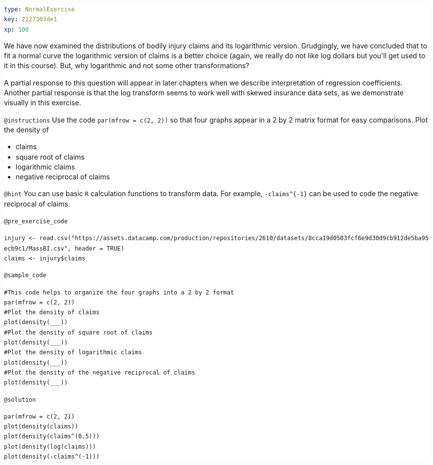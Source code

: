 ```yaml
type: NormalExercise
key: 2127303de1
xp: 100
```

We have now examined the distributions of bodily injury claims and its logarithmic version. Grudgingly, we have concluded that to fit a normal curve the logarithmic version of claims is a better choice (again, we really do not like log dollars but you'll get used to it in this course). But, why logarithmic and not some other transformations?

A partial response to this question will appear in later chapters when we describe interpretation of regression coefficients. Another partial response is that the log transform seems to work well with skewed insurance data sets, as we demonstrate visually in this exercise.

`@instructions`
Use the code `par(mfrow = c(2, 2))` so that four graphs appear in a 2 by 2 matrix format for easy comparisons. Plot the density of

-  claims
-  square root of claims
-  logarithmic claims
-  negative reciprocal of claims

`@hint`
You can use basic `R` calculation functions to transform data. For example, `-claims^{-1}` can be used to code the negative reciprocal of claims.

`@pre_exercise_code`
```{r}
injury <- read.csv("https://assets.datacamp.com/production/repositories/2610/datasets/8cca19d0503fcf6e9d30d9cb912de5ba95ecb9c1/MassBI.csv", header = TRUE)
claims <- injury$claims
```

`@sample_code`
```{r}
#This code helps to organize the four graphs into a 2 by 2 format
par(mfrow = c(2, 2))
#Plot the density of claims
plot(density(___))
#Plot the density of square root of claims
plot(density(___)) 
#Plot the density of logarithmic claims
plot(density(___))
#Plot the density of the negative reciprocal of claims
plot(density(___))
```

`@solution`
```{r}
par(mfrow = c(2, 2))
plot(density(claims))    
plot(density(claims^(0.5)))  
plot(density(log(claims)))  
plot(density(-claims^(-1)))
```
